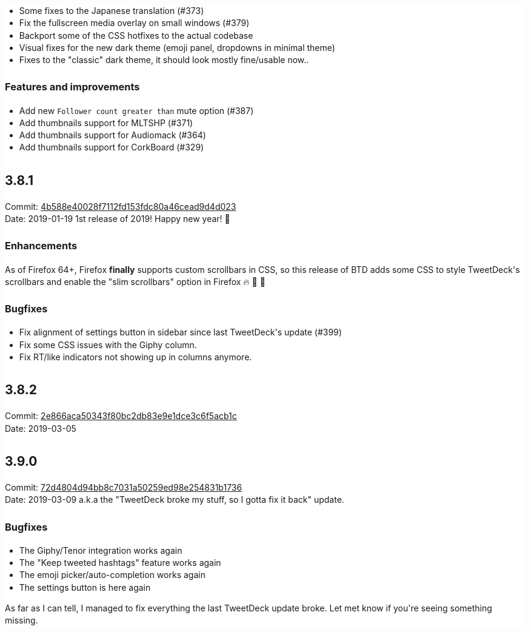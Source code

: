 - Some fixes to the Japanese translation (#373)
- Fix the fullscreen media overlay on small windows (#379)
- Backport some of the CSS hotfixes to the actual codebase
- Visual fixes for the new dark theme (emoji panel, dropdowns in minimal theme)
- Fixes to the "classic" dark theme, it should look mostly fine/usable now..

### Features and improvements

- Add new `Follower count greater than` mute option (#387)
- Add thumbnails support for MLTSHP (#371)
- Add thumbnails support for Audiomack (#364)
- Add thumbnails support for CorkBoard (#329)

## 3.8.1

Commit: [4b588e40028f7112fd153fdc80a46cead9d4d023](https://github.com/eramdam/BetterTweetDeck/commit/4b588e40028f7112fd153fdc80a46cead9d4d023)  
Date: 2019-01-19
1st release of 2019! Happy new year! 🎉

### Enhancements

As of Firefox 64+, Firefox **finally** supports custom scrollbars in CSS, so this release of BTD adds some CSS to style TweetDeck's scrollbars and enable the "slim scrollbars" option in Firefox 🔥 🦊 🎉

### Bugfixes

- Fix alignment of settings button in sidebar since last TweetDeck's update (#399)
- Fix some CSS issues with the Giphy column.
- Fix RT/like indicators not showing up in columns anymore.

## 3.8.2

Commit: [2e866aca50343f80bc2db83e9e1dce3c6f5acb1c](https://github.com/eramdam/BetterTweetDeck/commit/2e866aca50343f80bc2db83e9e1dce3c6f5acb1c)  
Date: 2019-03-05

## 3.9.0

Commit: [72d4804d94bb8c7031a50259ed98e254831b1736](https://github.com/eramdam/BetterTweetDeck/commit/72d4804d94bb8c7031a50259ed98e254831b1736)  
Date: 2019-03-09
a.k.a the "TweetDeck broke my stuff, so I gotta fix it back" update.

### Bugfixes

- The Giphy/Tenor integration works again
- The "Keep tweeted hashtags" feature works again
- The emoji picker/auto-completion works again
- The settings button is here again

As far as I can tell, I managed to fix everything the last TweetDeck update broke. Let met know if you're seeing something missing.
